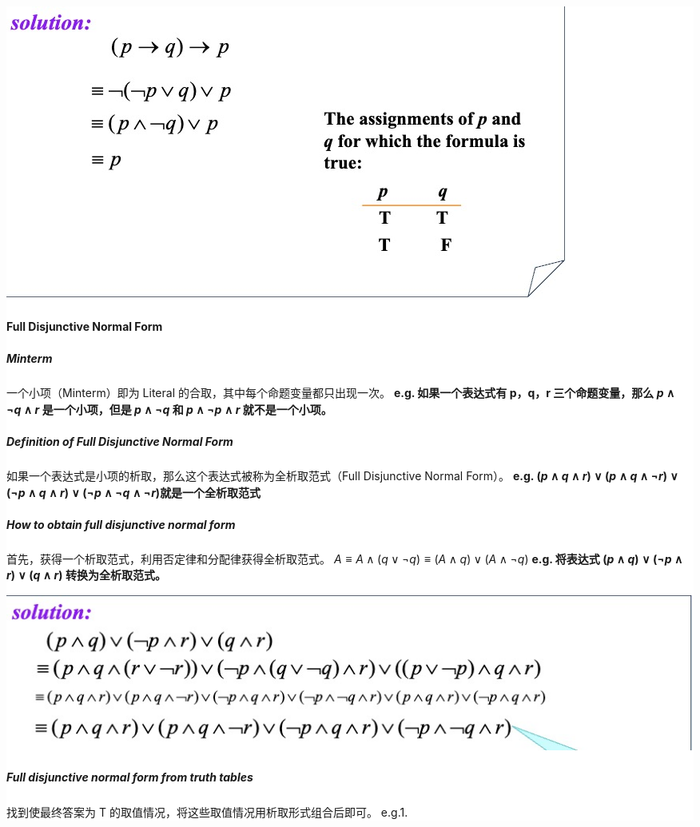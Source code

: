 ![Alt text](../../../assets/image-4.png)
#### Full Disjunctive Normal Form
##### Minterm
一个小项（Minterm）即为 Literal 的合取，其中每个命题变量都只出现一次。
**e.g. 如果一个表达式有 p，q，r 三个命题变量，那么 $p \land \neg q \land r$ 是一个小项，但是 $p \land \neg q$ 和 $p \land \neg p \land r$ 就不是一个小项。**
##### Definition of Full Disjunctive Normal Form
如果一个表达式是小项的析取，那么这个表达式被称为全析取范式（Full Disjunctive Normal Form）。
**e.g. $(p \land q \land r) \lor (p \land q \land \neg r) \lor (\neg p \land q \land r) \lor (\neg p \land \neg q \land \neg r)$就是一个全析取范式**
##### How to obtain full disjunctive normal form
首先，获得一个析取范式，利用否定律和分配律获得全析取范式。
$A \equiv A \land (q \lor \neg q) \equiv (A \land q) \lor (A \land \neg q)$
**e.g. 将表达式 $(p \land q) \lor (\neg p \land r) \lor (q \land r)$ 转换为全析取范式。**

![Alt text](../../../assets/image-5.png)

##### Full disjunctive normal form from truth tables
找到使最终答案为 T 的取值情况，将这些取值情况用析取形式组合后即可。
e.g.1.